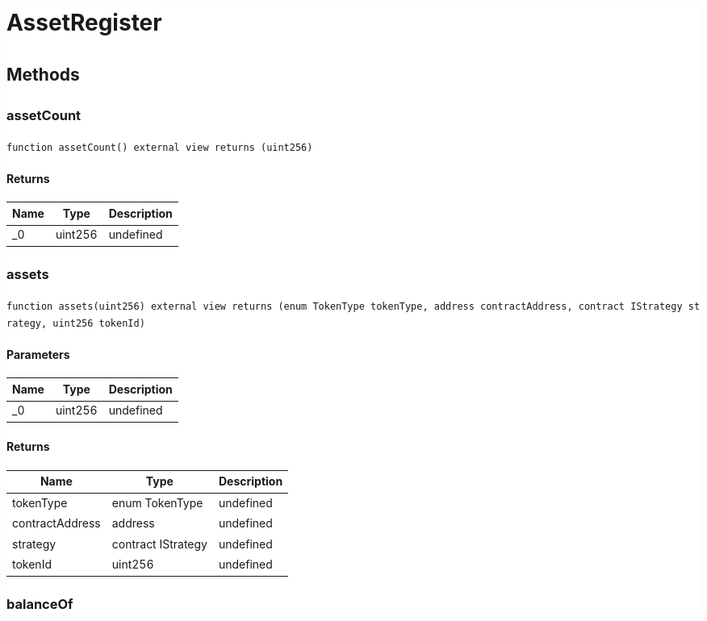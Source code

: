 # AssetRegister









## Methods

### assetCount

```solidity
function assetCount() external view returns (uint256)
```






#### Returns

| Name | Type | Description |
|---|---|---|
| _0 | uint256 | undefined |

### assets

```solidity
function assets(uint256) external view returns (enum TokenType tokenType, address contractAddress, contract IStrategy strategy, uint256 tokenId)
```





#### Parameters

| Name | Type | Description |
|---|---|---|
| _0 | uint256 | undefined |

#### Returns

| Name | Type | Description |
|---|---|---|
| tokenType | enum TokenType | undefined |
| contractAddress | address | undefined |
| strategy | contract IStrategy | undefined |
| tokenId | uint256 | undefined |

### balanceOf
